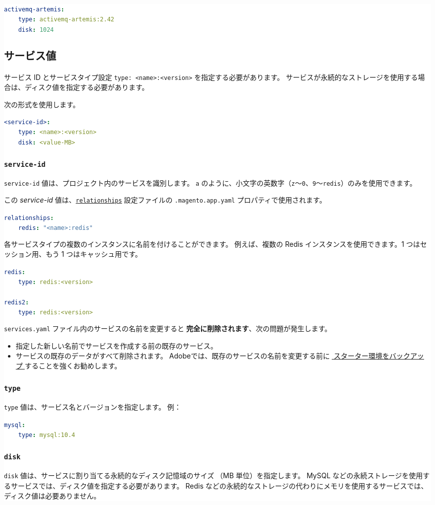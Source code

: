 ```yaml
activemq-artemis:
    type: activemq-artemis:2.42
    disk: 1024
```

## サービス値

サービス ID とサービスタイプ設定 `type: <name>:<version>` を指定する必要があります。 サービスが永続的なストレージを使用する場合は、ディスク値を指定する必要があります。

次の形式を使用します。

```yaml
<service-id>:
    type: <name>:<version>
    disk: <value-MB>
```

### `service-id`

`service-id` 値は、プロジェクト内のサービスを識別します。 `a` のように、小文字の英数字（`z`～`0`、`9`～`redis`）のみを使用できます。

この _service-id_ 値は、[`relationships`](../application/properties.md#relationships) 設定ファイルの `.magento.app.yaml` プロパティで使用されます。

```yaml
relationships:
    redis: "<name>:redis"
```

各サービスタイプの複数のインスタンスに名前を付けることができます。 例えば、複数の Redis インスタンスを使用できます。1 つはセッション用、もう 1 つはキャッシュ用です。

```yaml
redis:
    type: redis:<version>

redis2:
    type: redis:<version>
```

`services.yaml` ファイル内のサービスの名前を変更すると **完全に削除されます**、次の問題が発生します。

- 指定した新しい名前でサービスを作成する前の既存のサービス。
- サービスの既存のデータがすべて削除されます。 Adobeでは、既存のサービスの名前を変更する前に [&#x200B; スターター環境をバックアップ &#x200B;](../storage/snapshots.md) することを強くお勧めします。

### `type`

`type` 値は、サービス名とバージョンを指定します。 例：

```yaml
mysql:
    type: mysql:10.4
```

### `disk`

`disk` 値は、サービスに割り当てる永続的なディスク記憶域のサイズ （MB 単位）を指定します。 MySQL などの永続ストレージを使用するサービスでは、ディスク値を指定する必要があります。 Redis などの永続的なストレージの代わりにメモリを使用するサービスでは、ディスク値は必要ありません。

